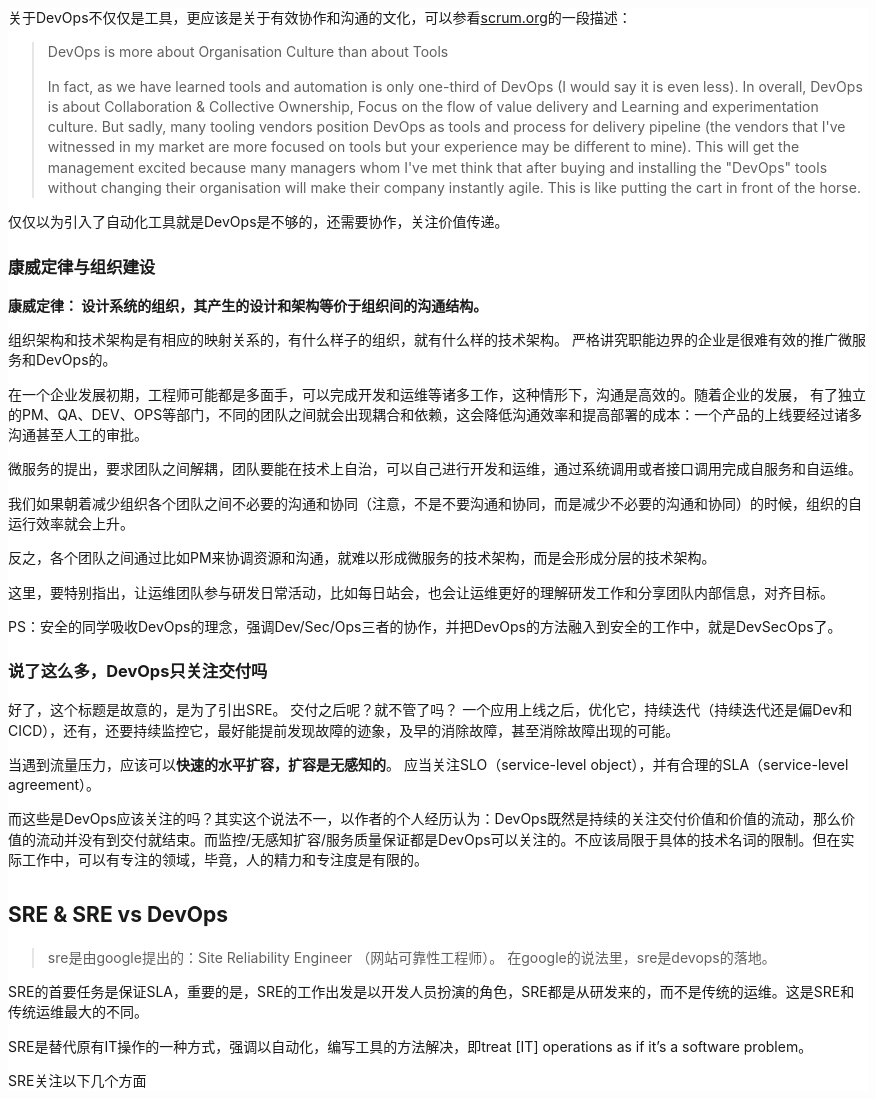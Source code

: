 关于DevOps不仅仅是工具，更应该是关于有效协作和沟通的文化，可以参看[scrum.org](https://www.scrum.org)的一段描述：

> DevOps is more about Organisation Culture than about Tools
>
> In fact, as we have learned tools and automation is only one-third of DevOps (I would say it is even less). In overall, DevOps is about Collaboration & Collective Ownership, Focus on the flow of value delivery and Learning and experimentation culture. But sadly, many tooling vendors position DevOps as tools and process for delivery pipeline (the vendors that I've witnessed in my market are more focused on tools but your experience may be different to mine). This will get the management excited because many managers whom I've met think that after buying and installing the "DevOps" tools without changing their organisation will make their company instantly agile. This is like putting the cart in front of the horse.

仅仅以为引入了自动化工具就是DevOps是不够的，还需要协作，关注价值传递。

### 康威定律与组织建设

**康威定律： 设计系统的组织，其产生的设计和架构等价于组织间的沟通结构。**

组织架构和技术架构是有相应的映射关系的，有什么样子的组织，就有什么样的技术架构。
严格讲究职能边界的企业是很难有效的推广微服务和DevOps的。

在一个企业发展初期，工程师可能都是多面手，可以完成开发和运维等诸多工作，这种情形下，沟通是高效的。随着企业的发展， 有了独立的PM、QA、DEV、OPS等部门，不同的团队之间就会出现耦合和依赖，这会降低沟通效率和提高部署的成本：一个产品的上线要经过诸多沟通甚至人工的审批。

微服务的提出，要求团队之间解耦，团队要能在技术上自治，可以自己进行开发和运维，通过系统调用或者接口调用完成自服务和自运维。

我们如果朝着减少组织各个团队之间不必要的沟通和协同（注意，不是不要沟通和协同，而是减少不必要的沟通和协同）的时候，组织的自运行效率就会上升。

反之，各个团队之间通过比如PM来协调资源和沟通，就难以形成微服务的技术架构，而是会形成分层的技术架构。

这里，要特别指出，让运维团队参与研发日常活动，比如每日站会，也会让运维更好的理解研发工作和分享团队内部信息，对齐目标。

PS：安全的同学吸收DevOps的理念，强调Dev/Sec/Ops三者的协作，并把DevOps的方法融入到安全的工作中，就是DevSecOps了。

### 说了这么多，DevOps只关注交付吗

好了，这个标题是故意的，是为了引出SRE。
交付之后呢？就不管了吗？
一个应用上线之后，优化它，持续迭代（持续迭代还是偏Dev和CICD），还有，还要持续监控它，最好能提前发现故障的迹象，及早的消除故障，甚至消除故障出现的可能。

当遇到流量压力，应该可以**快速的水平扩容，扩容是无感知的**。
应当关注SLO（service-level object），并有合理的SLA（service-level agreement）。

而这些是DevOps应该关注的吗？其实这个说法不一，以作者的个人经历认为：DevOps既然是持续的关注交付价值和价值的流动，那么价值的流动并没有到交付就结束。而监控/无感知扩容/服务质量保证都是DevOps可以关注的。不应该局限于具体的技术名词的限制。但在实际工作中，可以有专注的领域，毕竟，人的精力和专注度是有限的。

## SRE & SRE vs DevOps

> sre是由google提出的：Site Reliability Engineer （网站可靠性工程师）。
> 在google的说法里，sre是devops的落地。

SRE的首要任务是保证SLA，重要的是，SRE的工作出发是以开发人员扮演的角色，SRE都是从研发来的，而不是传统的运维。这是SRE和传统运维最大的不同。

SRE是替代原有IT操作的一种方式，强调以自动化，编写工具的方法解决，即treat [IT] operations as if it’s a software problem。

SRE关注以下几个方面
